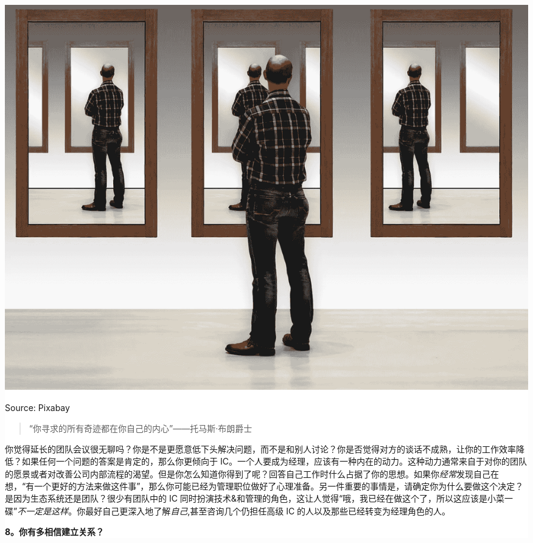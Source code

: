 ![](img/0cd3a31b4bb3a863593e38394adc6d50.png)

Source: Pixabay

> “你寻求的所有奇迹都在你自己的内心”——托马斯·布朗爵士

你觉得延长的团队会议很无聊吗？你是不是更愿意低下头解决问题，而不是和别人讨论？你是否觉得对方的谈话不成熟，让你的工作效率降低？如果任何一个问题的答案是肯定的，那么你更倾向于 IC。一个人要成为经理，应该有一种内在的动力。这种动力通常来自于对你的团队的愿景或者对改善公司内部流程的渴望。但是你怎么知道你得到了呢？回答自己工作时什么占据了你的思想。如果你*经常*发现自己在想，“有一个更好的方法来做这件事”，那么你可能已经为管理职位做好了心理准备。另一件重要的事情是，请确定你为什么要做这个决定？是因为生态系统还是团队？很少有团队中的 IC 同时扮演技术&和管理的角色，这让人觉得“哦，我已经在做这个了，所以这应该是小菜一碟”*不一定是这样*。你最好自己更深入地了解*自己*,甚至咨询几个仍担任高级 IC 的人以及那些已经转变为经理角色的人。

**8。你有多相信建立关系？**
